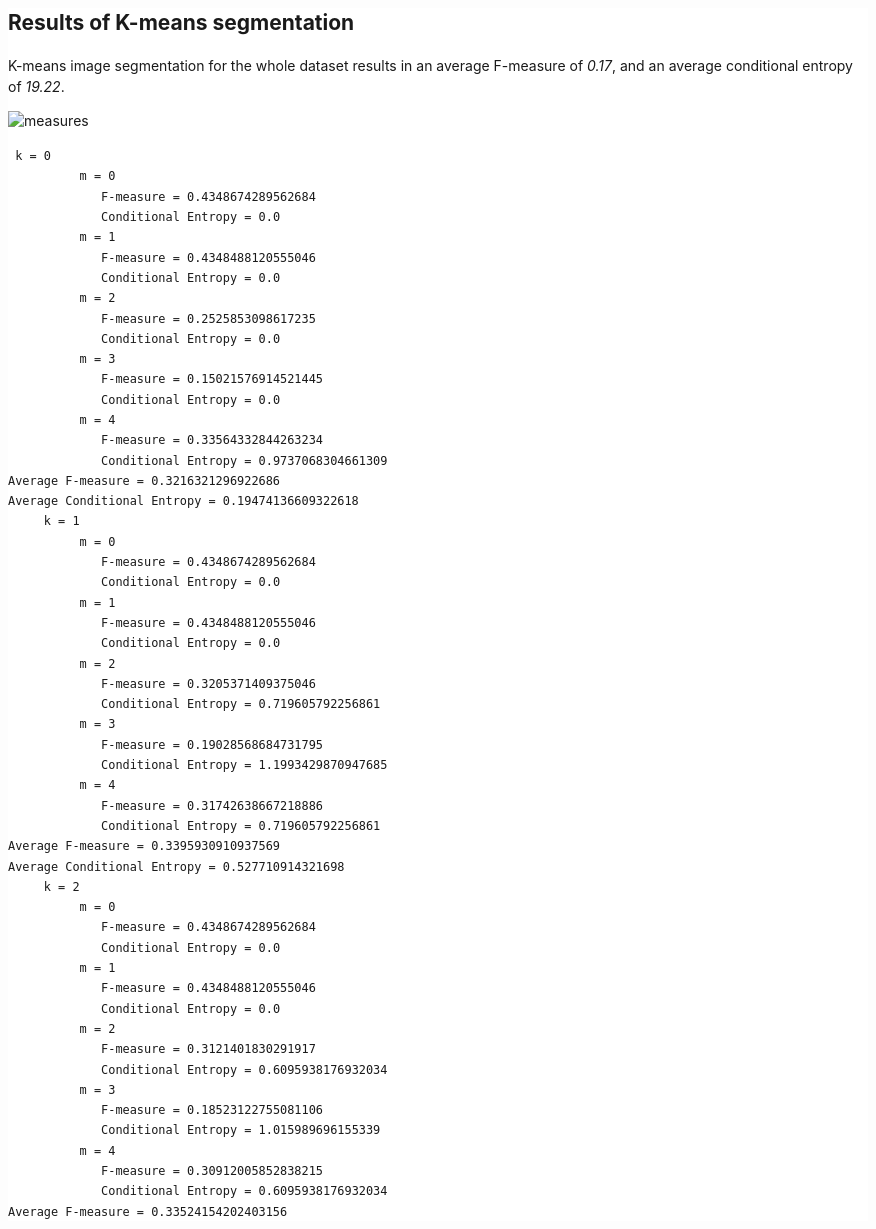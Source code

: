 ```python
```

## Results of K-means segmentation

K-means image segmentation for the whole dataset results in an average F-measure of
_0.17_, and an average conditional entropy of _19.22_.

![measures][measures]

```text
 k = 0
	 	  m = 0
	 	 	 F-measure = 0.4348674289562684
	 	 	 Conditional Entropy = 0.0
	 	  m = 1
	 	 	 F-measure = 0.4348488120555046
	 	 	 Conditional Entropy = 0.0
	 	  m = 2
	 	 	 F-measure = 0.2525853098617235
	 	 	 Conditional Entropy = 0.0
	 	  m = 3
	 	 	 F-measure = 0.15021576914521445
	 	 	 Conditional Entropy = 0.0
	 	  m = 4
	 	 	 F-measure = 0.33564332844263234
	 	 	 Conditional Entropy = 0.9737068304661309
Average F-measure = 0.3216321296922686
Average Conditional Entropy = 0.19474136609322618
	 k = 1
	 	  m = 0
	 	 	 F-measure = 0.4348674289562684
	 	 	 Conditional Entropy = 0.0
	 	  m = 1
	 	 	 F-measure = 0.4348488120555046
	 	 	 Conditional Entropy = 0.0
	 	  m = 2
	 	 	 F-measure = 0.3205371409375046
	 	 	 Conditional Entropy = 0.719605792256861
	 	  m = 3
	 	 	 F-measure = 0.19028568684731795
	 	 	 Conditional Entropy = 1.1993429870947685
	 	  m = 4
	 	 	 F-measure = 0.31742638667218886
	 	 	 Conditional Entropy = 0.719605792256861
Average F-measure = 0.3395930910937569
Average Conditional Entropy = 0.527710914321698
	 k = 2
	 	  m = 0
	 	 	 F-measure = 0.4348674289562684
	 	 	 Conditional Entropy = 0.0
	 	  m = 1
	 	 	 F-measure = 0.4348488120555046
	 	 	 Conditional Entropy = 0.0
	 	  m = 2
	 	 	 F-measure = 0.3121401830291917
	 	 	 Conditional Entropy = 0.6095938176932034
	 	  m = 3
	 	 	 F-measure = 0.18523122755081106
	 	 	 Conditional Entropy = 1.015989696155339
	 	  m = 4
	 	 	 F-measure = 0.30912005852838215
	 	 	 Conditional Entropy = 0.6095938176932034
Average F-measure = 0.33524154202403156
```

[data]: https://www2.eecs.berkeley.edu/Research/Projects/CS/vision/grouping/resources.html#bsds500
[test_label]: https://drive.google.com/drive/folders/10aHKCE2jgUvzB8fOljdiv-IE_ocjplM5?usp=share_link
[f]: https://en.wikipedia.org/wiki/F-score
[ce]: https://en.wikipedia.org/wiki/Conditional_entropy
[explore]: img/explore.png
[segments]: img/segments.png
[edges]: img/edges.png
[kmeans]: img/kmeans.png
[maxmatch]: img/maxmatch.jpeg
[fscore]: img/fscore.jpeg
[ce-pic]: img/ce.jpeg
[measures]: img/measures.png
[colab-badge]: https://colab.research.google.com/assets/colab-badge.svg
[github-badge]: https://img.shields.io/badge/GitHub-100000?logo=github&logoColor=white
[github]: http://github.com/moharamfatema/img-segmentation
[colab-notebook]: https://colab.research.google.com/github/moharamfatema/img-segmentation/blob/main/img_segmentation.ipynb
[colab-notebook-pos]: https://colab.research.google.com/github/moharamfatema/img-segmentation/blob/main/img_segmentation_pos.ipynb
[colab-notebook-spec]: https://colab.research.google.com/github/moharamfatema/img-segmentation/blob/main/spectral-clustering1.ipynb